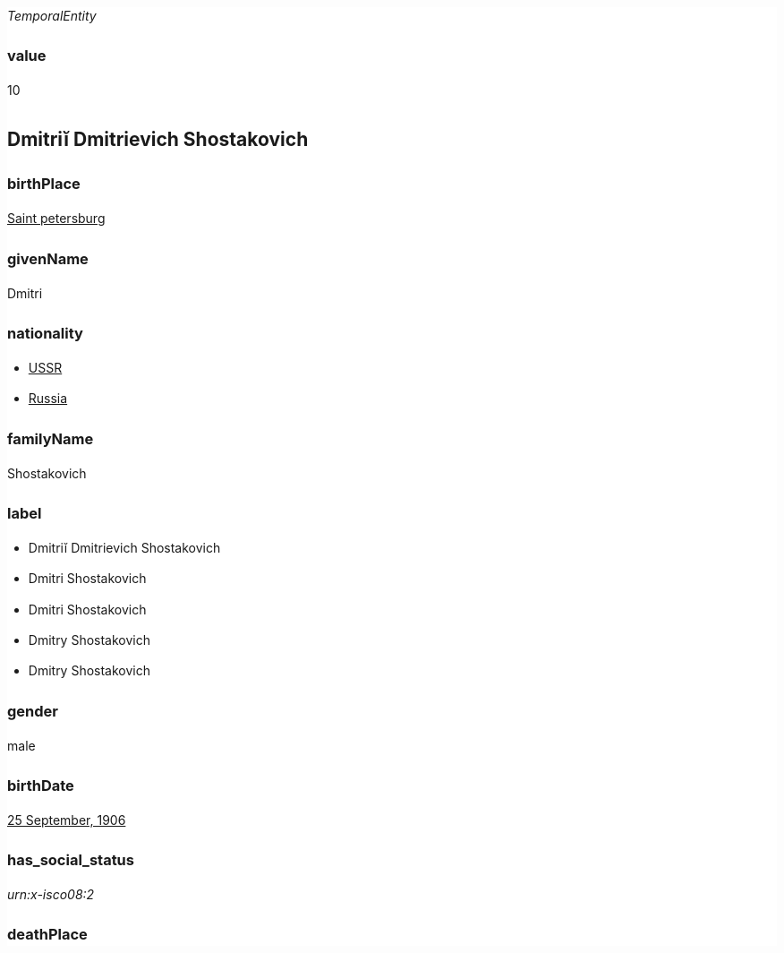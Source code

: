 
*TemporalEntity*

### value


10

## Dmitriĭ Dmitrievich Shostakovich

### birthPlace


[Saint petersburg](#Saint-petersburg)

### givenName


Dmitri

### nationality

 - [USSR](#USSR)

 - [Russia](#Russia)

### familyName


Shostakovich

### label

 - Dmitriĭ Dmitrievich Shostakovich

 - Dmitri Shostakovich

 - Dmitri Shostakovich

 - Dmitry Shostakovich

 - Dmitry Shostakovich

### gender


male

### birthDate


[25 September, 1906](#25-September-1906)

### has_social_status


*urn:x-isco08:2*

### deathPlace
